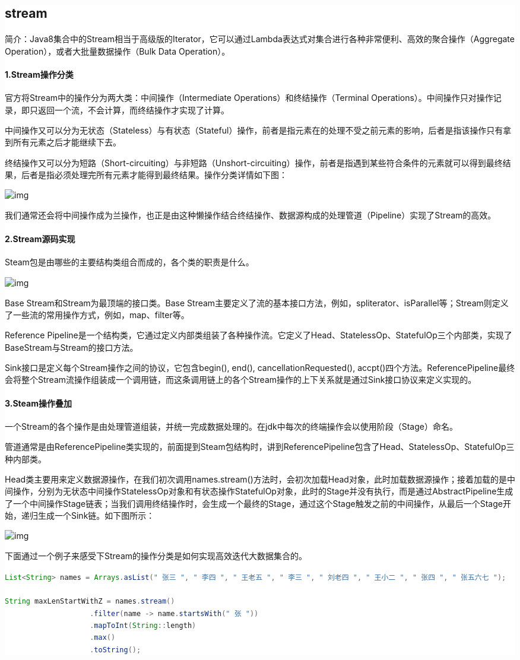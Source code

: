 ## stream

简介：Java8集合中的Stream相当于高级版的Iterator，它可以通过Lambda表达式对集合进行各种非常便利、高效的聚合操作（Aggregate Operation），或者大批量数据操作（Bulk Data Operation）。

#### 1.Stream操作分类

官方将Stream中的操作分为两大类：中间操作（Intermediate Operations）和终结操作（Terminal Operations）。中间操作只对操作记录，即只返回一个流，不会计算，而终结操作才实现了计算。

中间操作又可以分为无状态（Stateless）与有状态（Stateful）操作，前者是指元素在的处理不受之前元素的影响，后者是指该操作只有拿到所有元素之后才能继续下去。

终结操作又可以分为短路（Short-circuiting）与非短路（Unshort-circuiting）操作，前者是指遇到某些符合条件的元素就可以得到最终结果，后者是指必须处理完所有元素才能得到最终结果。操作分类详情如下图：

![img](https://static001.geekbang.org/resource/image/ea/94/ea8dfeebeae8f05ae809ee61b3bf3094.jpg)



我们通常还会将中间操作成为兰操作，也正是由这种懒操作结合终结操作、数据源构成的处理管道（Pipeline）实现了Stream的高效。



#### 2.Stream源码实现

Steam包是由哪些的主要结构类组合而成的，各个类的职责是什么。

![img](https://static001.geekbang.org/resource/image/fc/00/fc256f9f8f9e3224aac10b2ee8940e00.jpg)

Base Stream和Stream为最顶端的接口类。Base Stream主要定义了流的基本接口方法，例如，spliterator、isParallel等；Stream则定义了一些流的常用操作方式，例如，map、filter等。

Reference Pipeline是一个结构类，它通过定义内部类组装了各种操作流。它定义了Head、StatelessOp、StatefulOp三个内部类，实现了BaseStream与Stream的接口方法。

Sink接口是定义每个Stream操作之间的协议，它包含begin(), end(), cancellationRequested(), accpt()四个方法。ReferencePipeline最终会将整个Stream流操作组装成一个调用链，而这条调用链上的各个Stream操作的上下关系就是通过Sink接口协议来定义实现的。



#### 3.Steam操作叠加

一个Stream的各个操作是由处理管道组装，并统一完成数据处理的。在jdk中每次的终端操作会以使用阶段（Stage）命名。

管道通常是由ReferencePipeline类实现的，前面提到Steam包结构时，讲到ReferencePipeline包含了Head、StatelessOp、StatefulOp三种内部类。

Head类主要用来定义数据源操作，在我们初次调用names.stream()方法时，会初次加载Head对象，此时加载数据源操作；接着加载的是中间操作，分别为无状态中间操作StatelessOp对象和有状态操作StatefulOp对象，此时的Stage并没有执行，而是通过AbstractPipeline生成了一个中间操作Stage链表；当我们调用终结操作时，会生成一个最终的Stage，通过这个Stage触发之前的中间操作，从最后一个Stage开始，递归生成一个Sink链。如下图所示：

![img](https://static001.geekbang.org/resource/image/f5/19/f548ce93fef2d41b03274295aa0a0419.jpg)



下面通过一个例子来感受下Stream的操作分类是如何实现高效迭代大数据集合的。

```java
List<String> names = Arrays.asList(" 张三 ", " 李四 ", " 王老五 ", " 李三 ", " 刘老四 ", " 王小二 ", " 张四 ", " 张五六七 ");

String maxLenStartWithZ = names.stream()
    	            .filter(name -> name.startsWith(" 张 "))
    	            .mapToInt(String::length)
    	            .max()
    	            .toString();
```
